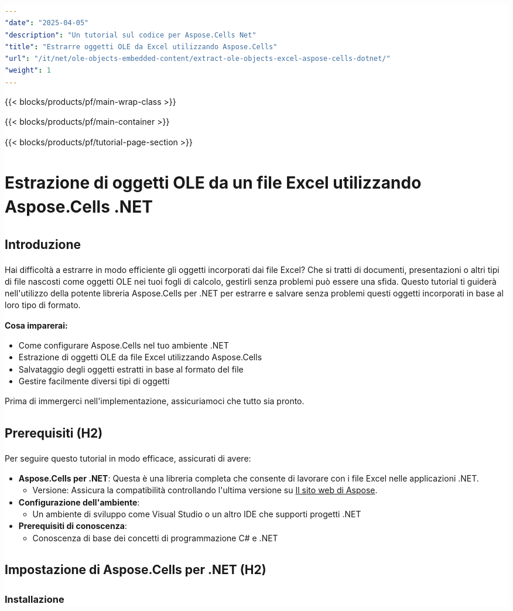 ```yaml
---
"date": "2025-04-05"
"description": "Un tutorial sul codice per Aspose.Cells Net"
"title": "Estrarre oggetti OLE da Excel utilizzando Aspose.Cells"
"url": "/it/net/ole-objects-embedded-content/extract-ole-objects-excel-aspose-cells-dotnet/"
"weight": 1
---
```


{{< blocks/products/pf/main-wrap-class >}}

{{< blocks/products/pf/main-container >}}

{{< blocks/products/pf/tutorial-page-section >}}


# Estrazione di oggetti OLE da un file Excel utilizzando Aspose.Cells .NET

## Introduzione

Hai difficoltà a estrarre in modo efficiente gli oggetti incorporati dai file Excel? Che si tratti di documenti, presentazioni o altri tipi di file nascosti come oggetti OLE nei tuoi fogli di calcolo, gestirli senza problemi può essere una sfida. Questo tutorial ti guiderà nell'utilizzo della potente libreria Aspose.Cells per .NET per estrarre e salvare senza problemi questi oggetti incorporati in base al loro tipo di formato.

**Cosa imparerai:**
- Come configurare Aspose.Cells nel tuo ambiente .NET
- Estrazione di oggetti OLE da file Excel utilizzando Aspose.Cells
- Salvataggio degli oggetti estratti in base al formato del file
- Gestire facilmente diversi tipi di oggetti

Prima di immergerci nell'implementazione, assicuriamoci che tutto sia pronto.

## Prerequisiti (H2)

Per seguire questo tutorial in modo efficace, assicurati di avere:

- **Aspose.Cells per .NET**: Questa è una libreria completa che consente di lavorare con i file Excel nelle applicazioni .NET.
  - Versione: Assicura la compatibilità controllando l'ultima versione su [Il sito web di Aspose](https://reference.aspose.com/cells/net/).
- **Configurazione dell'ambiente**:
  - Un ambiente di sviluppo come Visual Studio o un altro IDE che supporti progetti .NET
- **Prerequisiti di conoscenza**:
  - Conoscenza di base dei concetti di programmazione C# e .NET

## Impostazione di Aspose.Cells per .NET (H2)

### Installazione
